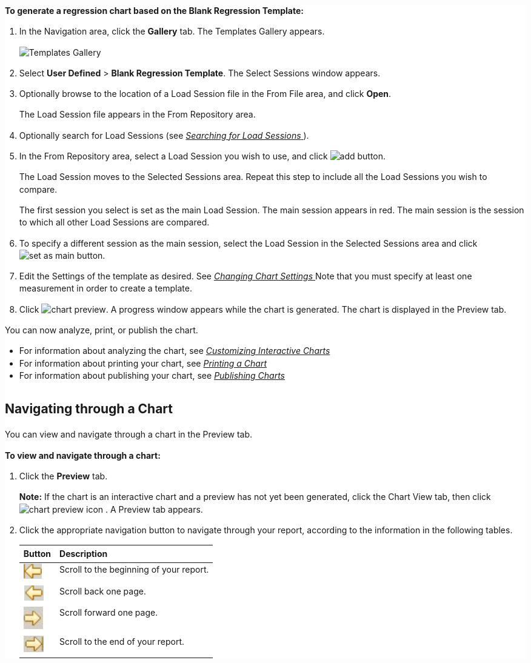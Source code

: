 **To generate a regression chart based on the Blank Regression Template:** 

1. In the Navigation area, click the **Gallery** tab. The Templates Gallery appears. 

    ![Templates Gallery](../images/templates_gallery.png)

   
1. Select **User Defined** > **Blank Regression Template**. The Select Sessions window appears. 
1. Optionally browse to the location of a Load Session file in the From File area, and click **Open**. 

    The Load Session file appears in the From Repository area.  

1. Optionally search for Load Sessions (see [*Searching for Load Sessions* ](load_sessions.md#searching-for-load-sessions)). 
1. In the From Repository area, select a Load Session you wish to use, and click ![add button](../images/add_button.png). 

    The Load Session moves to the Selected Sessions area. Repeat this step to include all the Load Sessions you wish to compare. 

    The first session you select is set as the main Load Session. The main session appears in red. The main session is the session to which all other Load Sessions are compared.  

1. To specify a different session as the main session, select the Load Session in the Selected Sessions area and click ![set as main button](../images/set_as_main.png). 
1. Edit the Settings of the template as desired. See [*Changing Chart Settings* ](changing_chart_settings.md) Note that you must specify at least one measurement in order to create a template. 
1. Click ![chart preview](../images/chart_preview_button.png). A progress window appears while the chart is generated. The chart is displayed in the Preview tab.  

You can now analyze, print, or publish the chart.  

- For information about analyzing the chart, see [*Customizing Interactive Charts* ](#customizing-interactive-charts)  
- For information about printing your chart, see [*Printing a Chart* ](#printing-a-chart)  
- For information about publishing your chart, see [*Publishing Charts* ](#publishing-charts) 



## Navigating through a Chart

You can view and navigate through a chart in the Preview tab.  

**To view and navigate through a chart:** 

1. Click the **Preview** tab. 

    **Note:** If the chart is an interactive chart and a preview has not yet been generated, click the Chart View tab, then click ![chart preview icon](../images/chart_preview_icon.png) . A Preview tab appears.

1. Click the appropriate navigation button to navigate through your report, according to the information in the following tables.

    | Button | Description                             |
    | ------ | --------------------------------------- |
    |![](../images/option_one.png)| Scroll to the beginning of your report. |
    |![](../images/option_two.png)| Scroll back one page.                   |
    |![](../images/option_three.png)| Scroll forward one page.                |
    |![](../images/option_four.png)| Scroll to the end of your report.       |